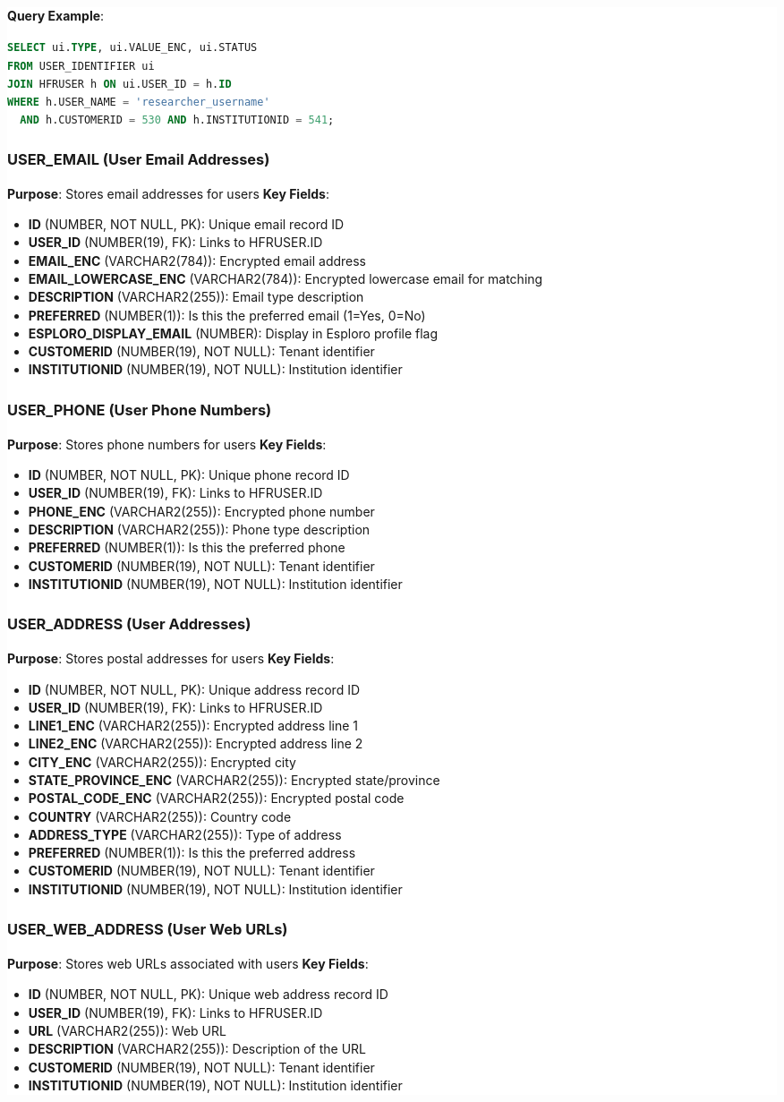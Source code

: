 **Query Example**:
```sql
SELECT ui.TYPE, ui.VALUE_ENC, ui.STATUS
FROM USER_IDENTIFIER ui
JOIN HFRUSER h ON ui.USER_ID = h.ID
WHERE h.USER_NAME = 'researcher_username'
  AND h.CUSTOMERID = 530 AND h.INSTITUTIONID = 541;
```

### USER_EMAIL (User Email Addresses)
**Purpose**: Stores email addresses for users
**Key Fields**:
- **ID** (NUMBER, NOT NULL, PK): Unique email record ID
- **USER_ID** (NUMBER(19), FK): Links to HFRUSER.ID
- **EMAIL_ENC** (VARCHAR2(784)): Encrypted email address
- **EMAIL_LOWERCASE_ENC** (VARCHAR2(784)): Encrypted lowercase email for matching
- **DESCRIPTION** (VARCHAR2(255)): Email type description
- **PREFERRED** (NUMBER(1)): Is this the preferred email (1=Yes, 0=No)
- **ESPLORO_DISPLAY_EMAIL** (NUMBER): Display in Esploro profile flag
- **CUSTOMERID** (NUMBER(19), NOT NULL): Tenant identifier
- **INSTITUTIONID** (NUMBER(19), NOT NULL): Institution identifier

### USER_PHONE (User Phone Numbers)
**Purpose**: Stores phone numbers for users
**Key Fields**:
- **ID** (NUMBER, NOT NULL, PK): Unique phone record ID
- **USER_ID** (NUMBER(19), FK): Links to HFRUSER.ID
- **PHONE_ENC** (VARCHAR2(255)): Encrypted phone number
- **DESCRIPTION** (VARCHAR2(255)): Phone type description
- **PREFERRED** (NUMBER(1)): Is this the preferred phone
- **CUSTOMERID** (NUMBER(19), NOT NULL): Tenant identifier
- **INSTITUTIONID** (NUMBER(19), NOT NULL): Institution identifier

### USER_ADDRESS (User Addresses)
**Purpose**: Stores postal addresses for users
**Key Fields**:
- **ID** (NUMBER, NOT NULL, PK): Unique address record ID
- **USER_ID** (NUMBER(19), FK): Links to HFRUSER.ID
- **LINE1_ENC** (VARCHAR2(255)): Encrypted address line 1
- **LINE2_ENC** (VARCHAR2(255)): Encrypted address line 2
- **CITY_ENC** (VARCHAR2(255)): Encrypted city
- **STATE_PROVINCE_ENC** (VARCHAR2(255)): Encrypted state/province
- **POSTAL_CODE_ENC** (VARCHAR2(255)): Encrypted postal code
- **COUNTRY** (VARCHAR2(255)): Country code
- **ADDRESS_TYPE** (VARCHAR2(255)): Type of address
- **PREFERRED** (NUMBER(1)): Is this the preferred address
- **CUSTOMERID** (NUMBER(19), NOT NULL): Tenant identifier
- **INSTITUTIONID** (NUMBER(19), NOT NULL): Institution identifier

### USER_WEB_ADDRESS (User Web URLs)
**Purpose**: Stores web URLs associated with users
**Key Fields**:
- **ID** (NUMBER, NOT NULL, PK): Unique web address record ID
- **USER_ID** (NUMBER(19), FK): Links to HFRUSER.ID
- **URL** (VARCHAR2(255)): Web URL
- **DESCRIPTION** (VARCHAR2(255)): Description of the URL
- **CUSTOMERID** (NUMBER(19), NOT NULL): Tenant identifier
- **INSTITUTIONID** (NUMBER(19), NOT NULL): Institution identifier
